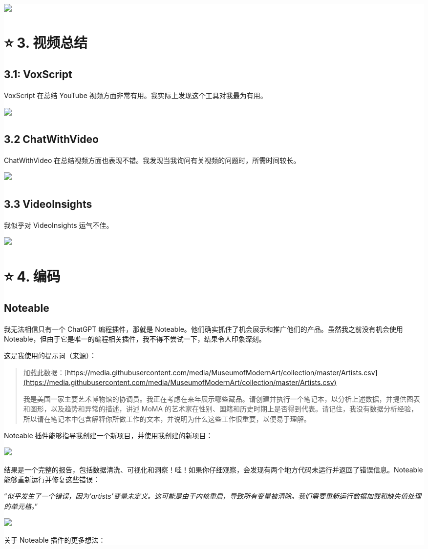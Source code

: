 ![](../Images/d6c06b4114dcc80625a62635ef72372f.png)

# ⭐ 3\. 视频总结

## **3.1: VoxScript**

VoxScript 在总结 YouTube 视频方面非常有用。我实际上发现这个工具对我最为有用。

![](../Images/8e9542646077739903e402f1be930977.png)

## **3.2 ChatWithVideo**

ChatWithVideo 在总结视频方面也表现不错。我发现当我询问有关视频的问题时，所需时间较长。

![](../Images/e875cea3c638e4542f72aa570473b462.png)

## **3.3 VideoInsights**

我似乎对 VideoInsights 运气不佳。

![](../Images/ad46990c23370141a6b0c92f523af85f.png)

# ⭐ 4\. 编码

## **Noteable**

我无法相信只有一个 ChatGPT 编程插件，那就是 Noteable。他们确实抓住了机会展示和推广他们的产品。虽然我之前没有机会使用 Noteable，但由于它是唯一的编程相关插件，我不得不尝试一下，结果令人印象深刻。

这是我使用的提示词（[来源](https://app.noteable.io/f/373726bf-9fba-4474-a7f8-2bf30b109d7d/MoMA-Artists-Analysis.ipynb)）：

> 加载此数据：[https://media.githubusercontent.com/media/MuseumofModernArt/collection/master/Artists.csv](https://media.githubusercontent.com/media/MuseumofModernArt/collection/master/Artists.csv)
> 
> 我是美国一家主要艺术博物馆的协调员。我正在考虑在来年展示哪些藏品。请创建并执行一个笔记本，以分析上述数据，并提供图表和图形，以及趋势和异常的描述，讲述 MoMA 的艺术家在性别、国籍和历史时期上是否得到代表。请记住，我没有数据分析经验，所以请在笔记本中包含解释你所做工作的文本，并说明为什么这些工作很重要，以便易于理解。

Noteable 插件能够指导我创建一个新项目，并使用我创建的新项目：

![](../Images/3dae25792121bc7f99cbe44ed8becf86.png)

结果是一个完整的报告，包括数据清洗、可视化和洞察！哇！如果你仔细观察，会发现有两个地方代码未运行并返回了错误信息。Noteable 能够重新运行并修复这些错误：

“*似乎发生了一个错误，因为‘artists’变量未定义。这可能是由于内核重启，导致所有变量被清除。我们需要重新运行数据加载和缺失值处理的单元格。*”

![](../Images/7f503341abbcc03c8141559e2a1ee7c4.png)

关于 Noteable 插件的更多想法：
